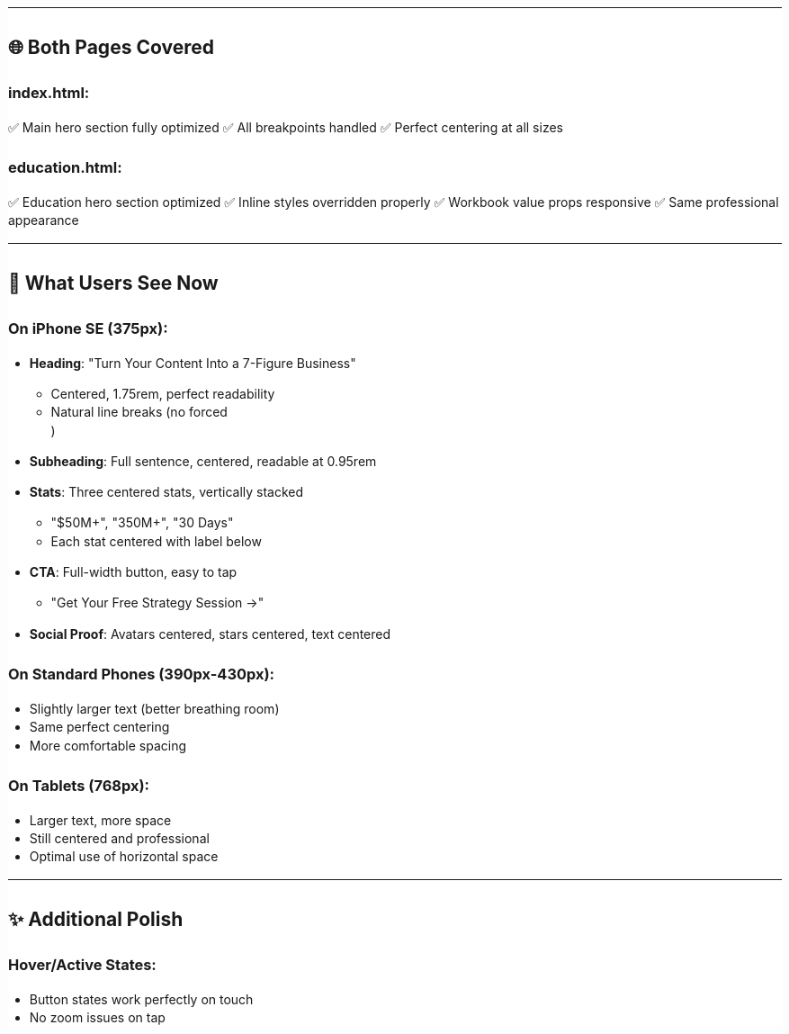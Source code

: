 
---

## 🌐 Both Pages Covered

### index.html:
✅ Main hero section fully optimized
✅ All breakpoints handled
✅ Perfect centering at all sizes

### education.html:
✅ Education hero section optimized
✅ Inline styles overridden properly
✅ Workbook value props responsive
✅ Same professional appearance

---

## 🎯 What Users See Now

### On iPhone SE (375px):
- **Heading**: "Turn Your Content Into a 7-Figure Business"
  - Centered, 1.75rem, perfect readability
  - Natural line breaks (no forced <br>)

- **Subheading**: Full sentence, centered, readable at 0.95rem

- **Stats**: Three centered stats, vertically stacked
  - "$50M+", "350M+", "30 Days"
  - Each stat centered with label below

- **CTA**: Full-width button, easy to tap
  - "Get Your Free Strategy Session →"

- **Social Proof**: Avatars centered, stars centered, text centered

### On Standard Phones (390px-430px):
- Slightly larger text (better breathing room)
- Same perfect centering
- More comfortable spacing

### On Tablets (768px):
- Larger text, more space
- Still centered and professional
- Optimal use of horizontal space

---

## ✨ Additional Polish

### Hover/Active States:
- Button states work perfectly on touch
- No zoom issues on tap
